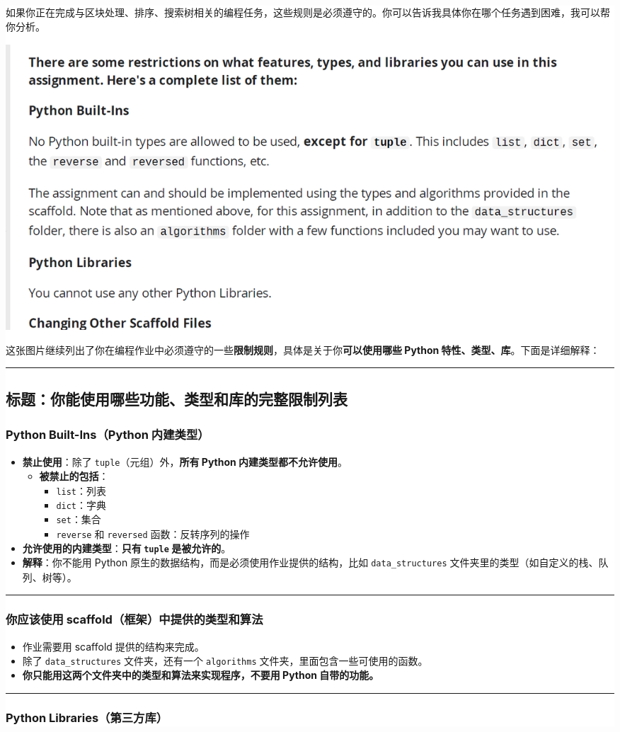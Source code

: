 如果你正在完成与区块处理、排序、搜索树相关的编程任务，这些规则是必须遵守的。你可以告诉我具体你在哪个任务遇到困难，我可以帮你分析。

![image-20250527145421700](READEME.assets/image-20250527145421700.png)

这张图片继续列出了你在编程作业中必须遵守的一些**限制规则**，具体是关于你**可以使用哪些 Python 特性、类型、库**。下面是详细解释：

------

## **标题：你能使用哪些功能、类型和库的完整限制列表**

### **Python Built-Ins（Python 内建类型）**

- **禁止使用**：除了 `tuple`（元组）外，**所有 Python 内建类型都不允许使用**。
  - **被禁止的包括**：
    - `list`：列表
    - `dict`：字典
    - `set`：集合
    - `reverse` 和 `reversed` 函数：反转序列的操作
- **允许使用的内建类型**：**只有 `tuple` 是被允许的**。
- **解释**：你不能用 Python 原生的数据结构，而是必须使用作业提供的结构，比如 `data_structures` 文件夹里的类型（如自定义的栈、队列、树等）。

------

### **你应该使用 scaffold（框架）中提供的类型和算法**

- 作业需要用 scaffold 提供的结构来完成。
- 除了 `data_structures` 文件夹，还有一个 `algorithms` 文件夹，里面包含一些可使用的函数。
- **你只能用这两个文件夹中的类型和算法来实现程序，不要用 Python 自带的功能。**

------

### **Python Libraries（第三方库）**
